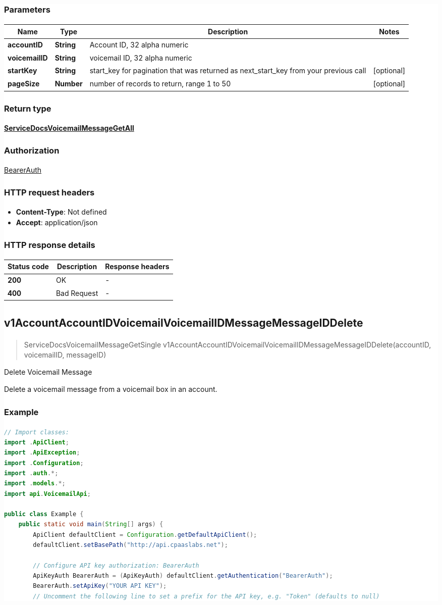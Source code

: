 ### Parameters


| Name | Type | Description  | Notes |
|------------- | ------------- | ------------- | -------------|
| **accountID** | **String**| Account ID, 32 alpha numeric | |
| **voicemailID** | **String**| voicemail ID, 32 alpha numeric | |
| **startKey** | **String**| start_key for pagination that was returned as next_start_key from your previous call | [optional] |
| **pageSize** | **Number**| number of records to return, range 1 to 50 | [optional] |

### Return type

[**ServiceDocsVoicemailMessageGetAll**](ServiceDocsVoicemailMessageGetAll.md)

### Authorization

[BearerAuth](../README.md#BearerAuth)

### HTTP request headers

- **Content-Type**: Not defined
- **Accept**: application/json


### HTTP response details
| Status code | Description | Response headers |
|-------------|-------------|------------------|
| **200** | OK |  -  |
| **400** | Bad Request |  -  |


## v1AccountAccountIDVoicemailVoicemailIDMessageMessageIDDelete

> ServiceDocsVoicemailMessageGetSingle v1AccountAccountIDVoicemailVoicemailIDMessageMessageIDDelete(accountID, voicemailID, messageID)

Delete Voicemail Message

Delete a voicemail message from a voicemail box in an account.

### Example

```java
// Import classes:
import .ApiClient;
import .ApiException;
import .Configuration;
import .auth.*;
import .models.*;
import api.VoicemailApi;

public class Example {
    public static void main(String[] args) {
        ApiClient defaultClient = Configuration.getDefaultApiClient();
        defaultClient.setBasePath("http://api.cpaaslabs.net");
        
        // Configure API key authorization: BearerAuth
        ApiKeyAuth BearerAuth = (ApiKeyAuth) defaultClient.getAuthentication("BearerAuth");
        BearerAuth.setApiKey("YOUR API KEY");
        // Uncomment the following line to set a prefix for the API key, e.g. "Token" (defaults to null)
```
